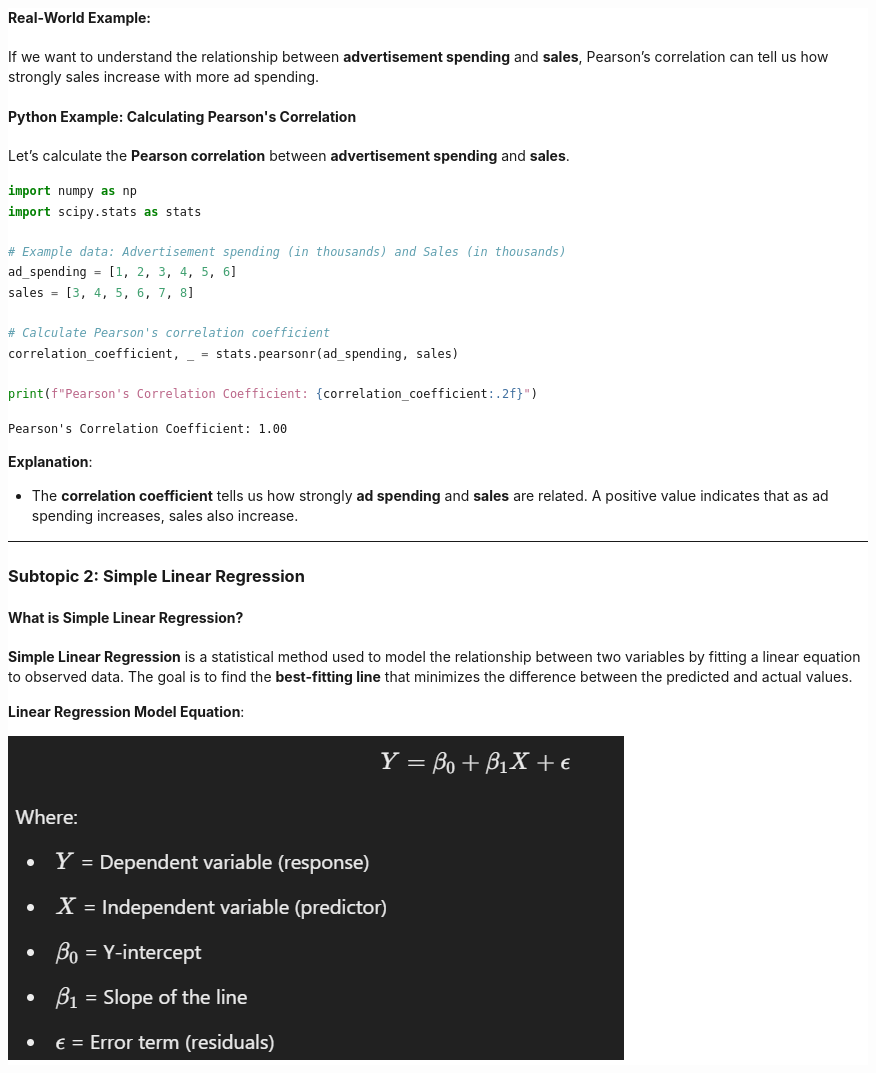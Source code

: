 #### **Real-World Example:**
If we want to understand the relationship between **advertisement spending** and **sales**, Pearson’s correlation can tell us how strongly sales increase with more ad spending.

#### **Python Example: Calculating Pearson's Correlation**

Let’s calculate the **Pearson correlation** between **advertisement spending** and **sales**.




```python
import numpy as np
import scipy.stats as stats

# Example data: Advertisement spending (in thousands) and Sales (in thousands)
ad_spending = [1, 2, 3, 4, 5, 6]
sales = [3, 4, 5, 6, 7, 8]

# Calculate Pearson's correlation coefficient
correlation_coefficient, _ = stats.pearsonr(ad_spending, sales)

print(f"Pearson's Correlation Coefficient: {correlation_coefficient:.2f}")

```

    Pearson's Correlation Coefficient: 1.00
    

**Explanation**:
- The **correlation coefficient** tells us how strongly **ad spending** and **sales** are related. A positive value indicates that as ad spending increases, sales also increase.

---

### **Subtopic 2: Simple Linear Regression**

#### **What is Simple Linear Regression?**
**Simple Linear Regression** is a statistical method used to model the relationship between two variables by fitting a linear equation to observed data. The goal is to find the **best-fitting line** that minimizes the difference between the predicted and actual values.

**Linear Regression Model Equation**:

![image.png](3ff44bce-e7c0-45c4-b0cf-ccab7e16314c.png)
